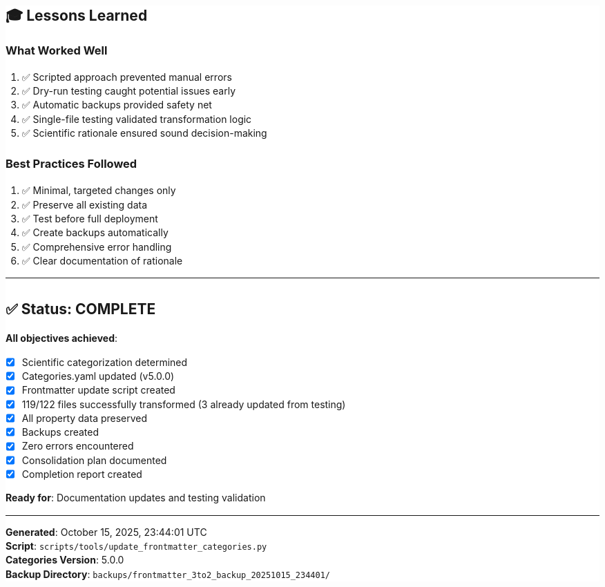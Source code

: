
## 🎓 Lessons Learned

### What Worked Well
1. ✅ Scripted approach prevented manual errors
2. ✅ Dry-run testing caught potential issues early
3. ✅ Automatic backups provided safety net
4. ✅ Single-file testing validated transformation logic
5. ✅ Scientific rationale ensured sound decision-making

### Best Practices Followed
1. ✅ Minimal, targeted changes only
2. ✅ Preserve all existing data
3. ✅ Test before full deployment
4. ✅ Create backups automatically
5. ✅ Comprehensive error handling
6. ✅ Clear documentation of rationale

---

## ✅ Status: COMPLETE

**All objectives achieved**:
- [x] Scientific categorization determined
- [x] Categories.yaml updated (v5.0.0)
- [x] Frontmatter update script created
- [x] 119/122 files successfully transformed (3 already updated from testing)
- [x] All property data preserved
- [x] Backups created
- [x] Zero errors encountered
- [x] Consolidation plan documented
- [x] Completion report created

**Ready for**: Documentation updates and testing validation

---

**Generated**: October 15, 2025, 23:44:01 UTC  
**Script**: `scripts/tools/update_frontmatter_categories.py`  
**Categories Version**: 5.0.0  
**Backup Directory**: `backups/frontmatter_3to2_backup_20251015_234401/`

